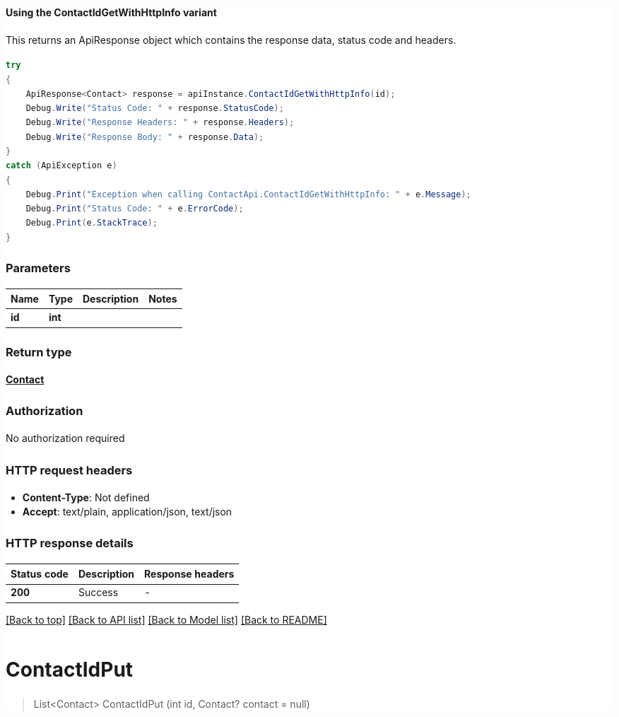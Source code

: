 #### Using the ContactIdGetWithHttpInfo variant
This returns an ApiResponse object which contains the response data, status code and headers.

```csharp
try
{
    ApiResponse<Contact> response = apiInstance.ContactIdGetWithHttpInfo(id);
    Debug.Write("Status Code: " + response.StatusCode);
    Debug.Write("Response Headers: " + response.Headers);
    Debug.Write("Response Body: " + response.Data);
}
catch (ApiException e)
{
    Debug.Print("Exception when calling ContactApi.ContactIdGetWithHttpInfo: " + e.Message);
    Debug.Print("Status Code: " + e.ErrorCode);
    Debug.Print(e.StackTrace);
}
```

### Parameters

| Name | Type | Description | Notes |
|------|------|-------------|-------|
| **id** | **int** |  |  |

### Return type

[**Contact**](Contact.md)

### Authorization

No authorization required

### HTTP request headers

 - **Content-Type**: Not defined
 - **Accept**: text/plain, application/json, text/json


### HTTP response details
| Status code | Description | Response headers |
|-------------|-------------|------------------|
| **200** | Success |  -  |

[[Back to top]](#) [[Back to API list]](../README.md#documentation-for-api-endpoints) [[Back to Model list]](../README.md#documentation-for-models) [[Back to README]](../README.md)

<a id="contactidput"></a>
# **ContactIdPut**
> List&lt;Contact&gt; ContactIdPut (int id, Contact? contact = null)
